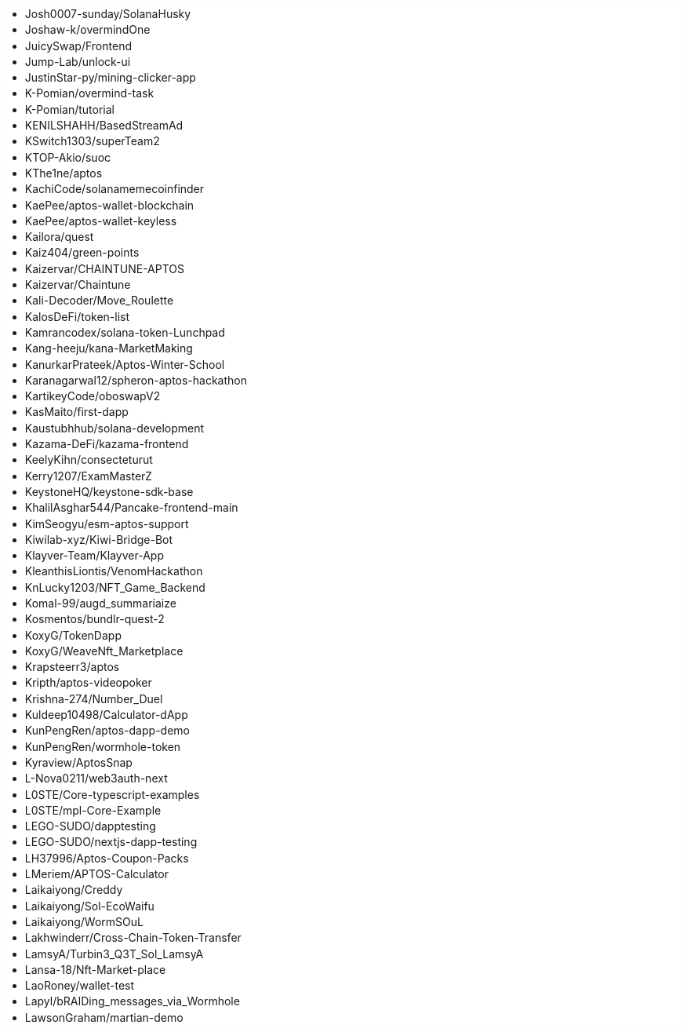 - Josh0007-sunday/SolanaHusky
- Joshaw-k/overmindOne
- JuicySwap/Frontend
- Jump-Lab/unlock-ui
- JustinStar-py/mining-clicker-app
- K-Pomian/overmind-task
- K-Pomian/tutorial
- KENILSHAHH/BasedStreamAd
- KSwitch1303/superTeam2
- KTOP-Akio/suoc
- KThe1ne/aptos
- KachiCode/solanamemecoinfinder
- KaePee/aptos-wallet-blockchain
- KaePee/aptos-wallet-keyless
- Kailora/quest
- Kaiz404/green-points
- Kaizervar/CHAINTUNE-APTOS
- Kaizervar/Chaintune
- Kali-Decoder/Move_Roulette
- KalosDeFi/token-list
- Kamrancodex/solana-token-Lunchpad
- Kang-heeju/kana-MarketMaking
- KanurkarPrateek/Aptos-Winter-School
- Karanagarwal12/spheron-aptos-hackathon
- KartikeyCode/oboswapV2
- KasMaito/first-dapp
- Kaustubhhub/solana-development
- Kazama-DeFi/kazama-frontend
- KeelyKihn/consecteturut
- Kerry1207/ExamMasterZ
- KeystoneHQ/keystone-sdk-base
- KhalilAsghar544/Pancake-frontend-main
- KimSeogyu/esm-aptos-support
- Kiwilab-xyz/Kiwi-Bridge-Bot
- Klayver-Team/Klayver-App
- KleanthisLiontis/VenomHackathon
- KnLucky1203/NFT_Game_Backend
- Komal-99/augd_summariaize
- Kosmentos/bundlr-quest-2
- KoxyG/TokenDapp
- KoxyG/WeaveNft_Marketplace
- Krapsteerr3/aptos
- Kripth/aptos-videopoker
- Krishna-274/Number_Duel
- Kuldeep10498/Calculator-dApp
- KunPengRen/aptos-dapp-demo
- KunPengRen/wormhole-token
- Kyraview/AptosSnap
- L-Nova0211/web3auth-next
- L0STE/Core-typescript-examples
- L0STE/mpl-Core-Example
- LEGO-SUDO/dapptesting
- LEGO-SUDO/nextjs-dapp-testing
- LH37996/Aptos-Coupon-Packs
- LMeriem/APTOS-Calculator
- Laikaiyong/Creddy
- Laikaiyong/Sol-EcoWaifu
- Laikaiyong/WormSOuL
- Lakhwinderr/Cross-Chain-Token-Transfer
- LamsyA/Turbin3_Q3T_Sol_LamsyA
- Lansa-18/Nft-Market-place
- LaoRoney/wallet-test
- Lapyl/bRAIDing_messages_via_Wormhole
- LawsonGraham/martian-demo
